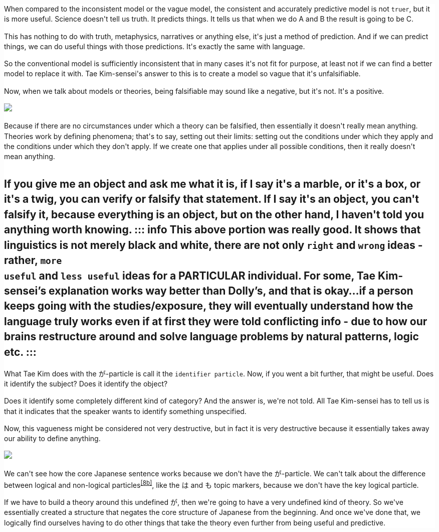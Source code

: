 When compared to the inconsistent model or the vague model, the consistent and accurately predictive model is not <code>truer</code>, but it is more useful. Science doesn't tell us truth. It predicts things. It tells us that when we do A and B the result is going to be C.

This has nothing to do with truth, metaphysics, narratives or anything else, it's just a method of prediction. And if we can predict things, we can do useful things with those predictions. It's exactly the same with language.

So the conventional model is sufficiently inconsistent that in many cases it's not fit for purpose, at least not if we can find a better model to replace it with. Tae Kim-sensei's answer to this is to create a model so vague that it's unfalsifiable.

Now, when we talk about models or theories, being falsifiable may sound like a negative, but it's not. It's a positive.

![](../media/image293.webp)

Because if there are no circumstances under which a theory can be falsified, then essentially it doesn't really mean anything. Theories work by defining phenomena; that's to say, setting out their limits: setting out the conditions under which they apply and the conditions under which they don't apply. If we create one that applies under all possible conditions, then it really doesn't mean anything.

If you give me an object and ask me what it is, if I say it's a marble, or it's a box, or it's a twig, you can verify or falsify that statement. If I say it's an object, you can't falsify it, because everything is an object, but on the other hand, I haven't told you anything worth knowing.
::: info
This above portion was really good. It shows that linguistics is not merely black and white, there are not only <code>right</code> and <code>wrong</code> ideas - rather, <code>more useful</code> and <code>less useful</code> ideas for a PARTICULAR individual. For some, Tae Kim-sensei’s explanation works way better than Dolly’s, and that is okay…if a person keeps going with the studies/exposure, they will eventually understand how the language truly works even if at first they were told conflicting info - due to how our brains restructure around and solve language problems by natural patterns, logic etc.
:::
---

What Tae Kim does with the が-particle is call it the <code>identifier particle</code>. Now, if you went a bit further, that might be useful. Does it identify the subject? Does it identify the object?

Does it identify some completely different kind of category? And the answer is, we're not told. All Tae Kim-sensei has to tell us is that it indicates that the speaker wants to identify something unspecified.

Now, this vagueness might be considered not very destructive, but in fact it is very destructive because it essentially takes away our ability to define anything.

![](../media/image957.webp)

We can't see how the core Japanese sentence works because we don't have the が-particle. We can't talk about the difference between logical and non-logical particles<sup>[[8b]](./8b-particles-explained.md)</sup>, like the は and も topic markers, because we don't have the key logical particle.

If we have to build a theory around this undefined が, then we're going to have a very undefined kind of theory. So we've essentially created a structure that negates the core structure of Japanese from the beginning. And once we've done that, we logically find ourselves having to do other things that take the theory even further from being useful and predictive.
